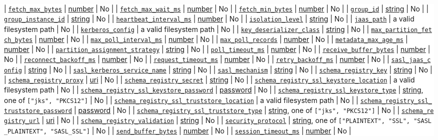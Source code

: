 | [`fetch_max_bytes`](v11-4-2-plugins-inputs-kafka.md#v11.4.2-plugins-inputs-kafka-fetch_max_bytes) | [number](/lsr/value-types.md#number) | No |
| [`fetch_max_wait_ms`](v11-4-2-plugins-inputs-kafka.md#v11.4.2-plugins-inputs-kafka-fetch_max_wait_ms) | [number](/lsr/value-types.md#number) | No |
| [`fetch_min_bytes`](v11-4-2-plugins-inputs-kafka.md#v11.4.2-plugins-inputs-kafka-fetch_min_bytes) | [number](/lsr/value-types.md#number) | No |
| [`group_id`](v11-4-2-plugins-inputs-kafka.md#v11.4.2-plugins-inputs-kafka-group_id) | [string](/lsr/value-types.md#string) | No |
| [`group_instance_id`](v11-4-2-plugins-inputs-kafka.md#v11.4.2-plugins-inputs-kafka-group_instance_id) | [string](/lsr/value-types.md#string) | No |
| [`heartbeat_interval_ms`](v11-4-2-plugins-inputs-kafka.md#v11.4.2-plugins-inputs-kafka-heartbeat_interval_ms) | [number](/lsr/value-types.md#number) | No |
| [`isolation_level`](v11-4-2-plugins-inputs-kafka.md#v11.4.2-plugins-inputs-kafka-isolation_level) | [string](/lsr/value-types.md#string) | No |
| [`jaas_path`](v11-4-2-plugins-inputs-kafka.md#v11.4.2-plugins-inputs-kafka-jaas_path) | a valid filesystem path | No |
| [`kerberos_config`](v11-4-2-plugins-inputs-kafka.md#v11.4.2-plugins-inputs-kafka-kerberos_config) | a valid filesystem path | No |
| [`key_deserializer_class`](v11-4-2-plugins-inputs-kafka.md#v11.4.2-plugins-inputs-kafka-key_deserializer_class) | [string](/lsr/value-types.md#string) | No |
| [`max_partition_fetch_bytes`](v11-4-2-plugins-inputs-kafka.md#v11.4.2-plugins-inputs-kafka-max_partition_fetch_bytes) | [number](/lsr/value-types.md#number) | No |
| [`max_poll_interval_ms`](v11-4-2-plugins-inputs-kafka.md#v11.4.2-plugins-inputs-kafka-max_poll_interval_ms) | [number](/lsr/value-types.md#number) | No |
| [`max_poll_records`](v11-4-2-plugins-inputs-kafka.md#v11.4.2-plugins-inputs-kafka-max_poll_records) | [number](/lsr/value-types.md#number) | No |
| [`metadata_max_age_ms`](v11-4-2-plugins-inputs-kafka.md#v11.4.2-plugins-inputs-kafka-metadata_max_age_ms) | [number](/lsr/value-types.md#number) | No |
| [`partition_assignment_strategy`](v11-4-2-plugins-inputs-kafka.md#v11.4.2-plugins-inputs-kafka-partition_assignment_strategy) | [string](/lsr/value-types.md#string) | No |
| [`poll_timeout_ms`](v11-4-2-plugins-inputs-kafka.md#v11.4.2-plugins-inputs-kafka-poll_timeout_ms) | [number](/lsr/value-types.md#number) | No |
| [`receive_buffer_bytes`](v11-4-2-plugins-inputs-kafka.md#v11.4.2-plugins-inputs-kafka-receive_buffer_bytes) | [number](/lsr/value-types.md#number) | No |
| [`reconnect_backoff_ms`](v11-4-2-plugins-inputs-kafka.md#v11.4.2-plugins-inputs-kafka-reconnect_backoff_ms) | [number](/lsr/value-types.md#number) | No |
| [`request_timeout_ms`](v11-4-2-plugins-inputs-kafka.md#v11.4.2-plugins-inputs-kafka-request_timeout_ms) | [number](/lsr/value-types.md#number) | No |
| [`retry_backoff_ms`](v11-4-2-plugins-inputs-kafka.md#v11.4.2-plugins-inputs-kafka-retry_backoff_ms) | [number](/lsr/value-types.md#number) | No |
| [`sasl_jaas_config`](v11-4-2-plugins-inputs-kafka.md#v11.4.2-plugins-inputs-kafka-sasl_jaas_config) | [string](/lsr/value-types.md#string) | No |
| [`sasl_kerberos_service_name`](v11-4-2-plugins-inputs-kafka.md#v11.4.2-plugins-inputs-kafka-sasl_kerberos_service_name) | [string](/lsr/value-types.md#string) | No |
| [`sasl_mechanism`](v11-4-2-plugins-inputs-kafka.md#v11.4.2-plugins-inputs-kafka-sasl_mechanism) | [string](/lsr/value-types.md#string) | No |
| [`schema_registry_key`](v11-4-2-plugins-inputs-kafka.md#v11.4.2-plugins-inputs-kafka-schema_registry_key) | [string](/lsr/value-types.md#string) | No |
| [`schema_registry_proxy`](v11-4-2-plugins-inputs-kafka.md#v11.4.2-plugins-inputs-kafka-schema_registry_proxy) | [uri](/lsr/value-types.md#uri) | No |
| [`schema_registry_secret`](v11-4-2-plugins-inputs-kafka.md#v11.4.2-plugins-inputs-kafka-schema_registry_secret) | [string](/lsr/value-types.md#string) | No |
| [`schema_registry_ssl_keystore_location`](v11-4-2-plugins-inputs-kafka.md#v11.4.2-plugins-inputs-kafka-schema_registry_ssl_keystore_location) | a valid filesystem path | No |
| [`schema_registry_ssl_keystore_password`](v11-4-2-plugins-inputs-kafka.md#v11.4.2-plugins-inputs-kafka-schema_registry_ssl_keystore_password) | [password](/lsr/value-types.md#password) | No |
| [`schema_registry_ssl_keystore_type`](v11-4-2-plugins-inputs-kafka.md#v11.4.2-plugins-inputs-kafka-schema_registry_ssl_keystore_type) | [string](/lsr/value-types.md#string), one of `["jks", "PKCS12"]` | No |
| [`schema_registry_ssl_truststore_location`](v11-4-2-plugins-inputs-kafka.md#v11.4.2-plugins-inputs-kafka-schema_registry_ssl_truststore_location) | a valid filesystem path | No |
| [`schema_registry_ssl_truststore_password`](v11-4-2-plugins-inputs-kafka.md#v11.4.2-plugins-inputs-kafka-schema_registry_ssl_truststore_password) | [password](/lsr/value-types.md#password) | No |
| [`schema_registry_ssl_truststore_type`](v11-4-2-plugins-inputs-kafka.md#v11.4.2-plugins-inputs-kafka-schema_registry_ssl_truststore_type) | [string](/lsr/value-types.md#string), one of `["jks", "PKCS12"]` | No |
| [`schema_registry_url`](v11-4-2-plugins-inputs-kafka.md#v11.4.2-plugins-inputs-kafka-schema_registry_url) | [uri](/lsr/value-types.md#uri) | No |
| [`schema_registry_validation`](v11-4-2-plugins-inputs-kafka.md#v11.4.2-plugins-inputs-kafka-schema_registry_validation) | [string](/lsr/value-types.md#string) | No |
| [`security_protocol`](v11-4-2-plugins-inputs-kafka.md#v11.4.2-plugins-inputs-kafka-security_protocol) | [string](/lsr/value-types.md#string), one of `["PLAINTEXT", "SSL", "SASL_PLAINTEXT", "SASL_SSL"]` | No |
| [`send_buffer_bytes`](v11-4-2-plugins-inputs-kafka.md#v11.4.2-plugins-inputs-kafka-send_buffer_bytes) | [number](/lsr/value-types.md#number) | No |
| [`session_timeout_ms`](v11-4-2-plugins-inputs-kafka.md#v11.4.2-plugins-inputs-kafka-session_timeout_ms) | [number](/lsr/value-types.md#number) | No |